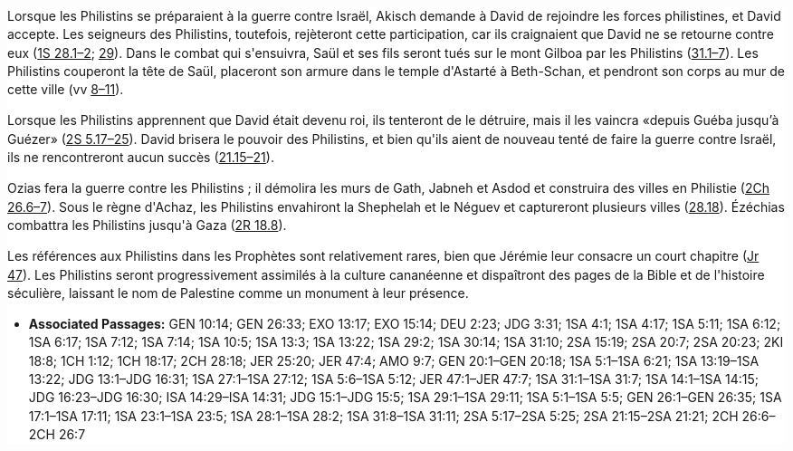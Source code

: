 Lorsque les Philistins se préparaient à la guerre contre Israël, Akisch demande à David de rejoindre les forces philistines, et David accepte. Les seigneurs des Philistins, toutefois, rejèteront cette participation, car ils craignaient que David ne se retourne contre eux ([1S 28\.1–2](https://ref.ly/1Sam28:1-1Sam28:2); [29](https://ref.ly/1Sam29:1-1Sam29:11)). Dans le combat qui s'ensuivra, Saül et ses fils seront tués sur le mont Gilboa par les Philistins ([31\.1–7](https://ref.ly/1Sam31:1-1Sam31:7)). Les Philistins couperont la tête de Saül, placeront son armure dans le temple d'Astarté à Beth\-Schan, et pendront son corps au mur de cette ville (vv [8–11](https://ref.ly/1Sam31:8-1Sam31:11)).

Lorsque les Philistins apprennent que David était devenu roi, ils tenteront de le détruire, mais il les vaincra «depuis Guéba jusqu’à Guézer» ([2S 5\.17–25](https://ref.ly/2Sam5:17-2Sam5:25)). David brisera le pouvoir des Philistins, et bien qu'ils aient de nouveau tenté de faire la guerre contre Israël, ils ne rencontreront aucun succès ([21\.15–21](https://ref.ly/2Sam21:15-2Sam21:21)).

Ozias fera la guerre contre les Philistins ; il démolira les murs de Gath, Jabneh et Asdod et construira des villes en Philistie ([2Ch 26\.6–7](https://ref.ly/2Chr26:6-2Chr26:7)). Sous le règne d'Achaz, les Philistins envahiront la Shephelah et le Néguev et captureront plusieurs villes ([28\.18](https://ref.ly/2Chr28:18)). Ézéchias combattra les Philistins jusqu'à Gaza ([2R 18\.8](https://ref.ly/2Kgs18:8)).

Les références aux Philistins dans les Prophètes sont relativement rares, bien que Jérémie leur consacre un court chapitre ([Jr 47](https://ref.ly/Jer47:1-Jer47:7)). Les Philistins seront progressivement assimilés à la culture cananéenne et dispaîtront des pages de la Bible et de l'histoire séculière, laissant le nom de Palestine comme un monument à leur présence.

* **Associated Passages:** GEN 10:14; GEN 26:33; EXO 13:17; EXO 15:14; DEU 2:23; JDG 3:31; 1SA 4:1; 1SA 4:17; 1SA 5:11; 1SA 6:12; 1SA 6:17; 1SA 7:12; 1SA 7:14; 1SA 10:5; 1SA 13:3; 1SA 13:22; 1SA 29:2; 1SA 30:14; 1SA 31:10; 2SA 15:19; 2SA 20:7; 2SA 20:23; 2KI 18:8; 1CH 1:12; 1CH 18:17; 2CH 28:18; JER 25:20; JER 47:4; AMO 9:7; GEN 20:1–GEN 20:18; 1SA 5:1–1SA 6:21; 1SA 13:19–1SA 13:22; JDG 13:1–JDG 16:31; 1SA 27:1–1SA 27:12; 1SA 5:6–1SA 5:12; JER 47:1–JER 47:7; 1SA 31:1–1SA 31:7; 1SA 14:1–1SA 14:15; JDG 16:23–JDG 16:30; ISA 14:29–ISA 14:31; JDG 15:1–JDG 15:5; 1SA 29:1–1SA 29:11; 1SA 5:1–1SA 5:5; GEN 26:1–GEN 26:35; 1SA 17:1–1SA 17:11; 1SA 23:1–1SA 23:5; 1SA 28:1–1SA 28:2; 1SA 31:8–1SA 31:11; 2SA 5:17–2SA 5:25; 2SA 21:15–2SA 21:21; 2CH 26:6–2CH 26:7

